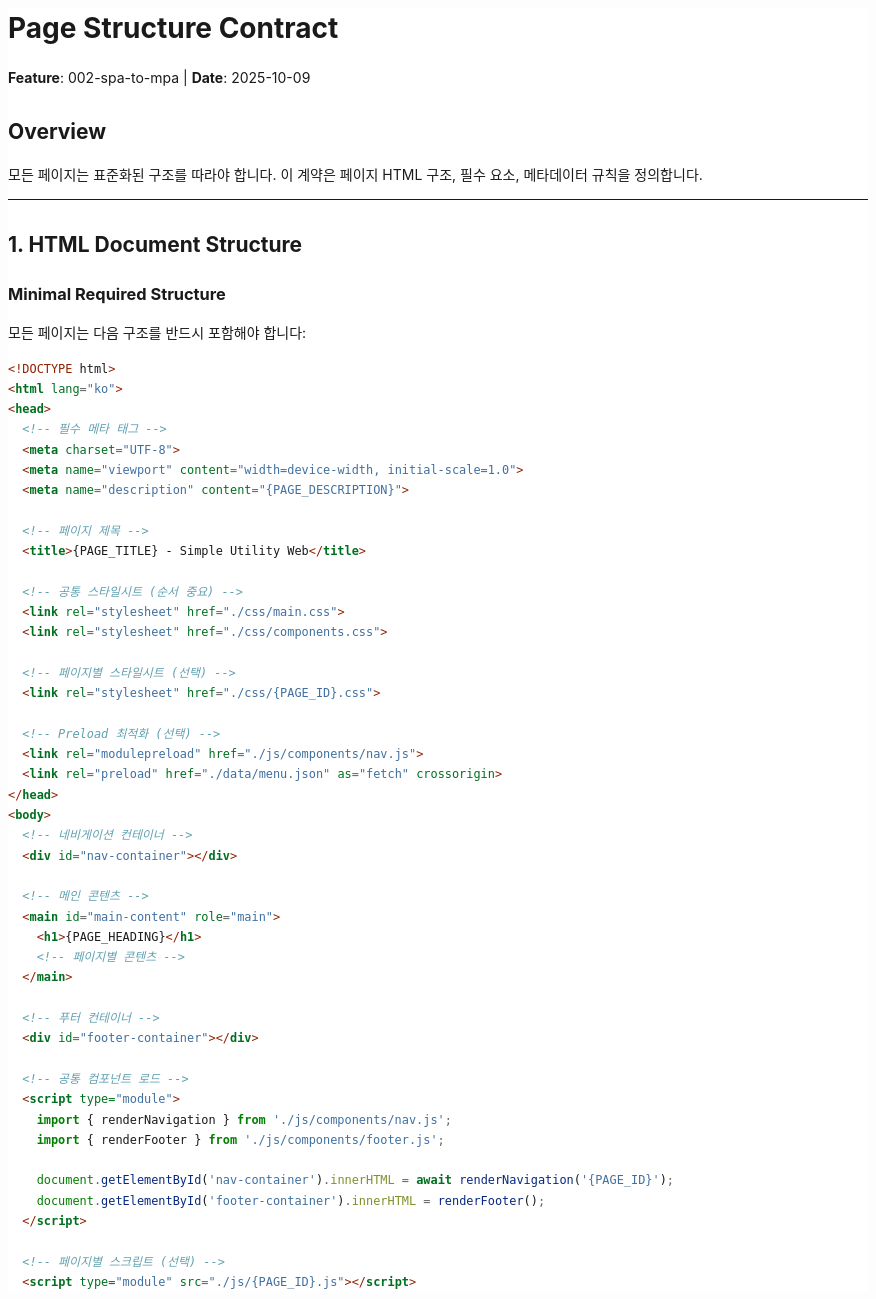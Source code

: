 # Page Structure Contract

**Feature**: 002-spa-to-mpa | **Date**: 2025-10-09

## Overview

모든 페이지는 표준화된 구조를 따라야 합니다. 이 계약은 페이지 HTML 구조, 필수 요소, 메타데이터 규칙을 정의합니다.

---

## 1. HTML Document Structure

### Minimal Required Structure

모든 페이지는 다음 구조를 반드시 포함해야 합니다:

```html
<!DOCTYPE html>
<html lang="ko">
<head>
  <!-- 필수 메타 태그 -->
  <meta charset="UTF-8">
  <meta name="viewport" content="width=device-width, initial-scale=1.0">
  <meta name="description" content="{PAGE_DESCRIPTION}">

  <!-- 페이지 제목 -->
  <title>{PAGE_TITLE} - Simple Utility Web</title>

  <!-- 공통 스타일시트 (순서 중요) -->
  <link rel="stylesheet" href="./css/main.css">
  <link rel="stylesheet" href="./css/components.css">

  <!-- 페이지별 스타일시트 (선택) -->
  <link rel="stylesheet" href="./css/{PAGE_ID}.css">

  <!-- Preload 최적화 (선택) -->
  <link rel="modulepreload" href="./js/components/nav.js">
  <link rel="preload" href="./data/menu.json" as="fetch" crossorigin>
</head>
<body>
  <!-- 네비게이션 컨테이너 -->
  <div id="nav-container"></div>

  <!-- 메인 콘텐츠 -->
  <main id="main-content" role="main">
    <h1>{PAGE_HEADING}</h1>
    <!-- 페이지별 콘텐츠 -->
  </main>

  <!-- 푸터 컨테이너 -->
  <div id="footer-container"></div>

  <!-- 공통 컴포넌트 로드 -->
  <script type="module">
    import { renderNavigation } from './js/components/nav.js';
    import { renderFooter } from './js/components/footer.js';

    document.getElementById('nav-container').innerHTML = await renderNavigation('{PAGE_ID}');
    document.getElementById('footer-container').innerHTML = renderFooter();
  </script>

  <!-- 페이지별 스크립트 (선택) -->
  <script type="module" src="./js/{PAGE_ID}.js"></script>
```